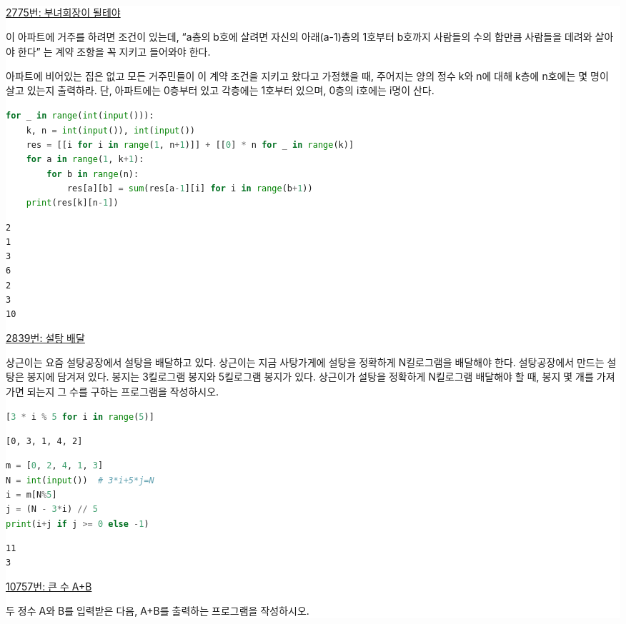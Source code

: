 [2775번: 부녀회장이 될테야](https://www.acmicpc.net/problem/2775)

이 아파트에 거주를 하려면 조건이 있는데, “a층의 b호에 살려면 자신의 아래(a-1)층의 1호부터 b호까지 사람들의 수의 합만큼 사람들을 데려와 살아야 한다” 는 계약 조항을 꼭 지키고 들어와야 한다.

아파트에 비어있는 집은 없고 모든 거주민들이 이 계약 조건을 지키고 왔다고 가정했을 때, 주어지는 양의 정수 k와 n에 대해 k층에 n호에는 몇 명이 살고 있는지 출력하라. 단, 아파트에는 0층부터 있고 각층에는 1호부터 있으며, 0층의 i호에는 i명이 산다.


```python
for _ in range(int(input())):
    k, n = int(input()), int(input())
    res = [[i for i in range(1, n+1)]] + [[0] * n for _ in range(k)]
    for a in range(1, k+1):
        for b in range(n):
            res[a][b] = sum(res[a-1][i] for i in range(b+1))
    print(res[k][n-1])
```

    2
    1
    3
    6
    2
    3
    10
    

[2839번: 설탕 배달](https://www.acmicpc.net/problem/2839)

상근이는 요즘 설탕공장에서 설탕을 배달하고 있다. 상근이는 지금 사탕가게에 설탕을 정확하게 N킬로그램을 배달해야 한다. 설탕공장에서 만드는 설탕은 봉지에 담겨져 있다. 봉지는 3킬로그램 봉지와 5킬로그램 봉지가 있다. 상근이가 설탕을 정확하게 N킬로그램 배달해야 할 때, 봉지 몇 개를 가져가면 되는지 그 수를 구하는 프로그램을 작성하시오.


```python
[3 * i % 5 for i in range(5)]
```




    [0, 3, 1, 4, 2]




```python
m = [0, 2, 4, 1, 3]
N = int(input())  # 3*i+5*j=N
i = m[N%5]
j = (N - 3*i) // 5
print(i+j if j >= 0 else -1)
```

    11
    3
    

[10757번: 큰 수 A+B](https://www.acmicpc.net/problem/10757)

두 정수 A와 B를 입력받은 다음, A+B를 출력하는 프로그램을 작성하시오.

